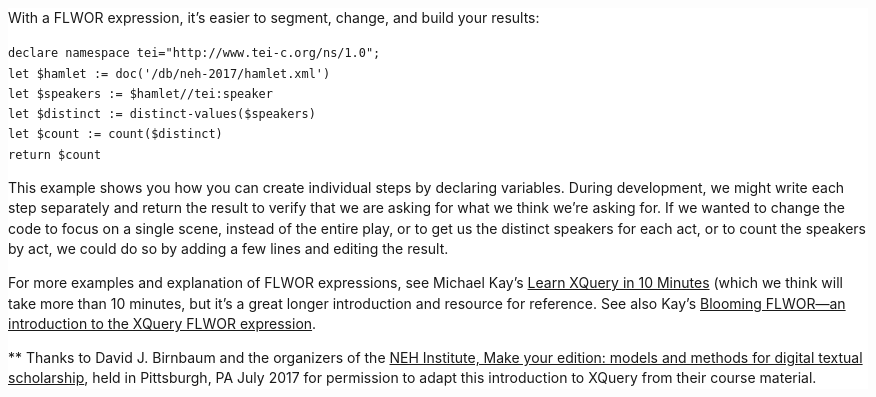 With a FLWOR expression, it’s easier to segment, change, and build your results:

```
declare namespace tei="http://www.tei-c.org/ns/1.0";
let $hamlet := doc('/db/neh-2017/hamlet.xml')
let $speakers := $hamlet//tei:speaker
let $distinct := distinct-values($speakers)
let $count := count($distinct)
return $count
```

This example shows you how you can create individual steps by declaring variables. During development, we might write each step separately and return the result to verify that we are asking for what we think we’re asking for. If we wanted to change the code to focus on a single scene, instead of the entire play, or to get us the distinct speakers for each act, or to count the speakers by act, we could do so by adding a few lines and editing the result.


For more examples and explanation of FLWOR expressions, see Michael Kay’s [Learn XQuery in 10 Minutes](http://www.stylusstudio.com/xquery-primer.html) (which we think will take more than 10 minutes, but it’s a great longer introduction and resource for reference. See also Kay’s [Blooming FLWOR—an introduction to the XQuery FLWOR expression](http://www.stylusstudio.com/xquery-flwor.html).

** Thanks to David J. Birnbaum and the organizers of the [NEH Institute, Make your edition: models and methods for digital textual scholarship](https://pittsburgh-neh-institute.github.io/Institute-Materials-2017/), held in Pittsburgh, PA  July 2017 for permission to adapt this introduction to XQuery from their course material. 